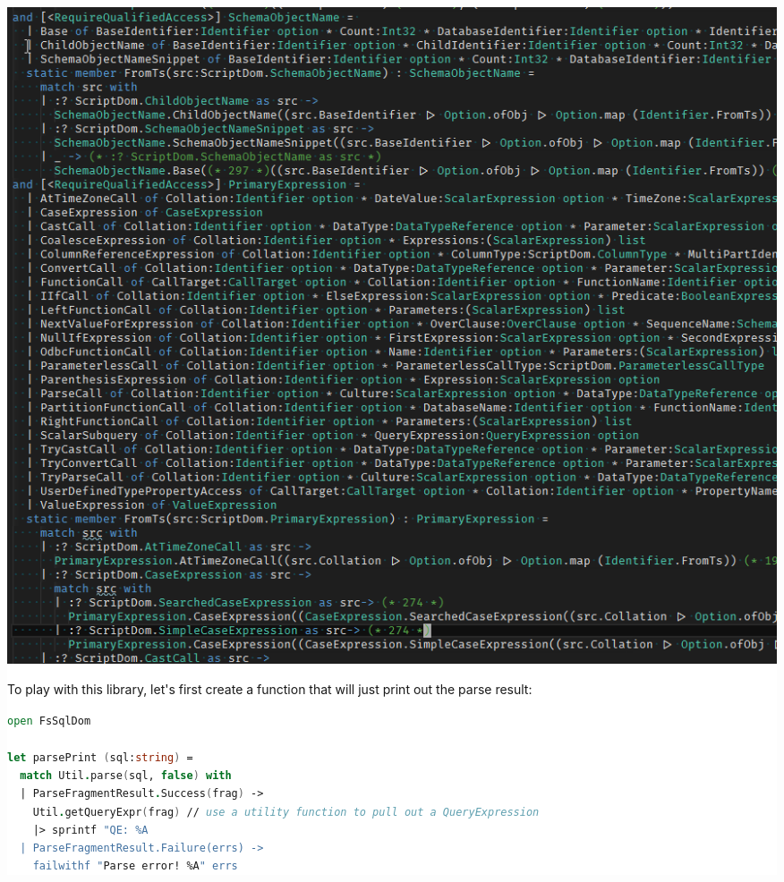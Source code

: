 ![FsSqlDom Screenshot](FsSqlDom.png)

To play with this library, let's first create a function that will just print out the parse result:

```fsharp
open FsSqlDom

let parsePrint (sql:string) =
  match Util.parse(sql, false) with
  | ParseFragmentResult.Success(frag) -> 
    Util.getQueryExpr(frag) // use a utility function to pull out a QueryExpression 
    |> sprintf "QE: %A
  | ParseFragmentResult.Failure(errs) -> 
    failwithf "Parse error! %A" errs
```    
